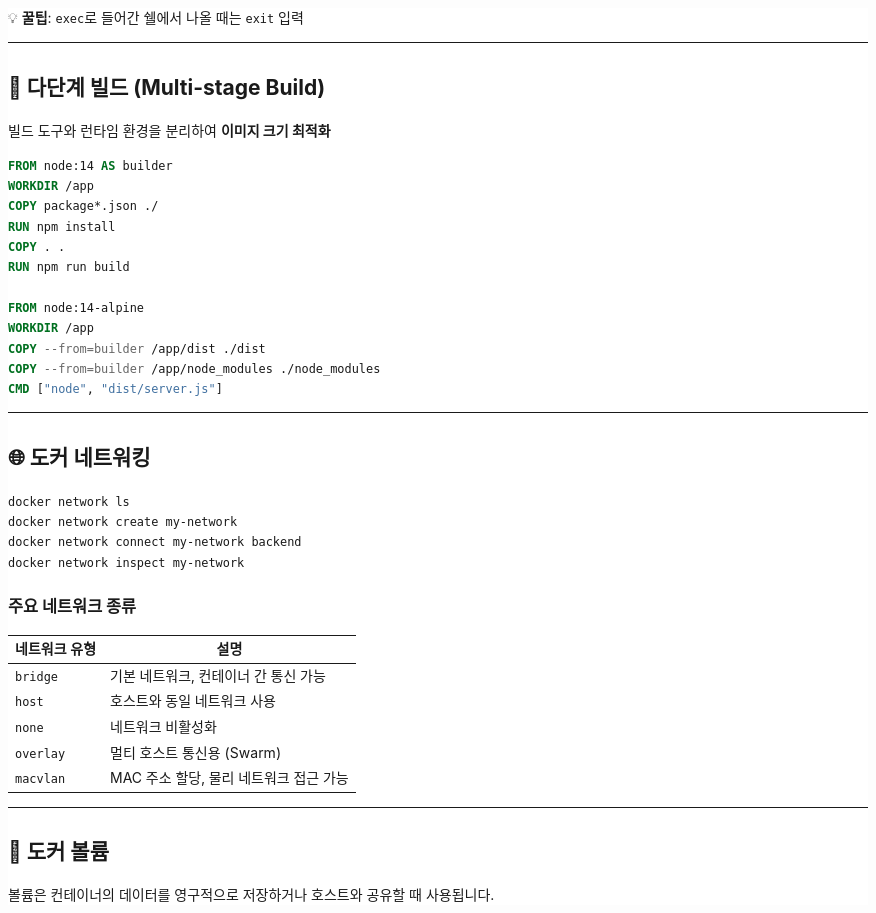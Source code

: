 💡 **꿀팁**: `exec`로 들어간 쉘에서 나올 때는 `exit` 입력

---

## 🧱 다단계 빌드 (Multi-stage Build)

빌드 도구와 런타임 환경을 분리하여 **이미지 크기 최적화**

```Dockerfile
FROM node:14 AS builder
WORKDIR /app
COPY package*.json ./
RUN npm install
COPY . .
RUN npm run build

FROM node:14-alpine
WORKDIR /app
COPY --from=builder /app/dist ./dist
COPY --from=builder /app/node_modules ./node_modules
CMD ["node", "dist/server.js"]
```

---

## 🌐 도커 네트워킹

```bash
docker network ls
docker network create my-network
docker network connect my-network backend
docker network inspect my-network
```

### 주요 네트워크 종류

| 네트워크 유형 | 설명                                      |
|---------------|-------------------------------------------|
| `bridge`      | 기본 네트워크, 컨테이너 간 통신 가능       |
| `host`        | 호스트와 동일 네트워크 사용                 |
| `none`        | 네트워크 비활성화                          |
| `overlay`     | 멀티 호스트 통신용 (Swarm)                 |
| `macvlan`     | MAC 주소 할당, 물리 네트워크 접근 가능       |

---

## 📁 도커 볼륨

볼륨은 컨테이너의 데이터를 영구적으로 저장하거나 호스트와 공유할 때 사용됩니다.
